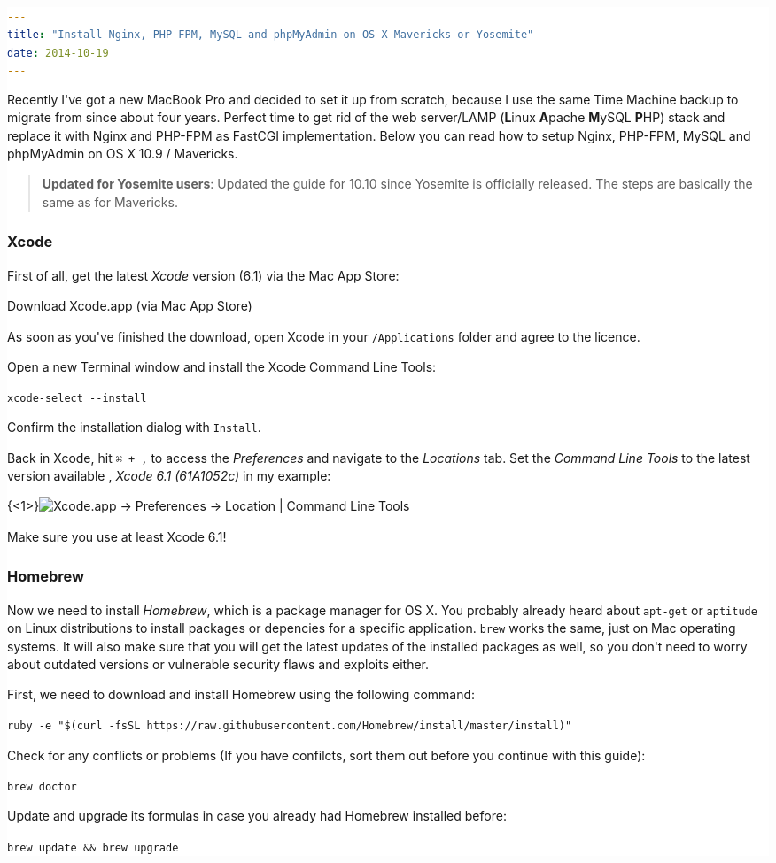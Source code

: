 ```yaml
---
title: "Install Nginx, PHP-FPM, MySQL and phpMyAdmin on OS X Mavericks or Yosemite"
date: 2014-10-19
---
```

Recently I've got a new MacBook Pro and decided to set it up from scratch, because I use the same Time Machine backup to migrate from since about four years. Perfect time to get rid of the web server/LAMP (**L**inux **A**pache **M**ySQL **P**HP) stack and replace it with Nginx and PHP-FPM as FastCGI implementation. Below you can read how to setup Nginx, PHP-FPM, MySQL and phpMyAdmin on OS X 10.9 / Mavericks.

> **Updated for Yosemite users**: Updated the guide for 10.10 since Yosemite is officially released. The steps are basically the same as for Mavericks.

### Xcode

First of all, get the latest *Xcode* version (6.1) via the Mac App Store:

[Download Xcode.app (via Mac App Store)](https://itunes.apple.com/de/app/xcode/id497799835)

As soon as you've finished the download, open Xcode in your `/Applications` folder and agree to the licence.

Open a new Terminal window and install the Xcode Command Line Tools:

    xcode-select --install

Confirm the installation dialog with `Install`.

Back in Xcode, hit `⌘ + ,` to access the *Preferences* and navigate to the *Locations* tab. Set the *Command Line Tools* to the latest version available , *Xcode 6.1 (61A1052c)* in my example:

{<1>}![Xcode.app → Preferences → Location | Command Line Tools](/content/images/2014/10/Bildschirmfoto-2014-10-20-um-11-27-56.png)

Make sure you use at least Xcode 6.1!

### Homebrew

Now we need to install *Homebrew*, which is a package manager for OS X. You probably already heard about `apt-get` or `aptitude` on Linux distributions to install packages or depencies for a specific application. `brew` works the same, just on Mac operating systems. It will also make sure that you will get the latest updates of the installed packages as well, so you don't need to worry about outdated versions or vulnerable security flaws and exploits either.

First, we need to download and install Homebrew using the following command:

    ruby -e "$(curl -fsSL https://raw.githubusercontent.com/Homebrew/install/master/install)"

Check for any conflicts or problems (If you have confilcts, sort them out before you continue with this guide):

    brew doctor

Update and upgrade its formulas in case you already had Homebrew installed before:

    brew update && brew upgrade
